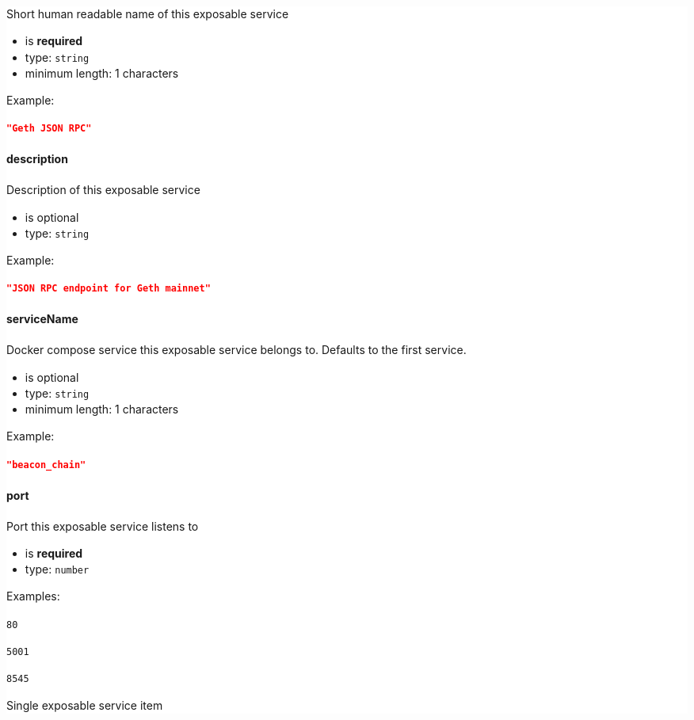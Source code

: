 Short human readable name of this exposable service

- is **required**
- type: `string`
- minimum length: 1 characters

Example:

```json
"Geth JSON RPC"
```

#### description

Description of this exposable service

- is optional
- type: `string`

Example:

```json
"JSON RPC endpoint for Geth mainnet"
```

#### serviceName

Docker compose service this exposable service belongs to. Defaults to the first service.

- is optional
- type: `string`
- minimum length: 1 characters

Example:

```json
"beacon_chain"
```

#### port

Port this exposable service listens to

- is **required**
- type: `number`

Examples:

```
80
```

```
5001
```

```
8545
```

Single exposable service item
